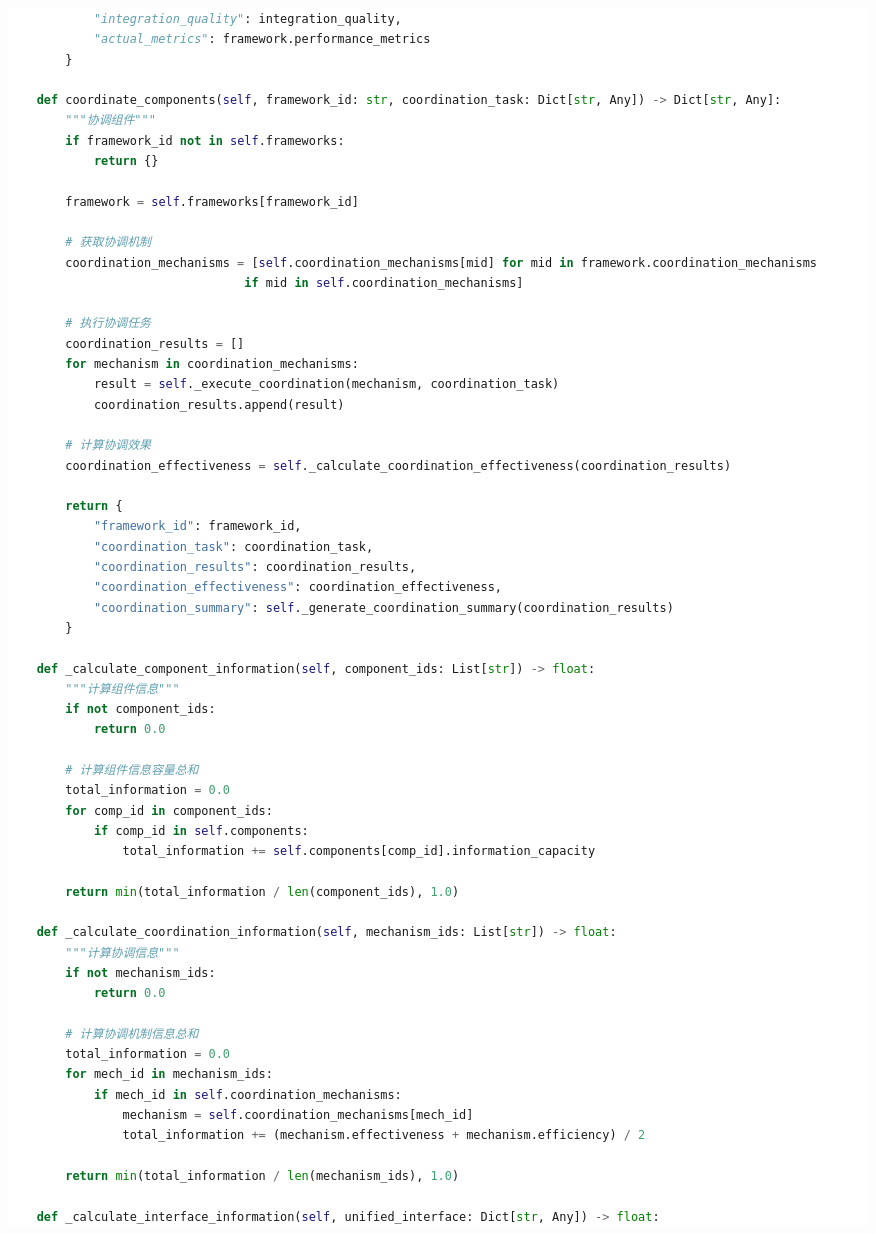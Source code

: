 ```python
            "integration_quality": integration_quality,
            "actual_metrics": framework.performance_metrics
        }
    
    def coordinate_components(self, framework_id: str, coordination_task: Dict[str, Any]) -> Dict[str, Any]:
        """协调组件"""
        if framework_id not in self.frameworks:
            return {}
        
        framework = self.frameworks[framework_id]
        
        # 获取协调机制
        coordination_mechanisms = [self.coordination_mechanisms[mid] for mid in framework.coordination_mechanisms 
                                 if mid in self.coordination_mechanisms]
        
        # 执行协调任务
        coordination_results = []
        for mechanism in coordination_mechanisms:
            result = self._execute_coordination(mechanism, coordination_task)
            coordination_results.append(result)
        
        # 计算协调效果
        coordination_effectiveness = self._calculate_coordination_effectiveness(coordination_results)
        
        return {
            "framework_id": framework_id,
            "coordination_task": coordination_task,
            "coordination_results": coordination_results,
            "coordination_effectiveness": coordination_effectiveness,
            "coordination_summary": self._generate_coordination_summary(coordination_results)
        }
    
    def _calculate_component_information(self, component_ids: List[str]) -> float:
        """计算组件信息"""
        if not component_ids:
            return 0.0
        
        # 计算组件信息容量总和
        total_information = 0.0
        for comp_id in component_ids:
            if comp_id in self.components:
                total_information += self.components[comp_id].information_capacity
        
        return min(total_information / len(component_ids), 1.0)
    
    def _calculate_coordination_information(self, mechanism_ids: List[str]) -> float:
        """计算协调信息"""
        if not mechanism_ids:
            return 0.0
        
        # 计算协调机制信息总和
        total_information = 0.0
        for mech_id in mechanism_ids:
            if mech_id in self.coordination_mechanisms:
                mechanism = self.coordination_mechanisms[mech_id]
                total_information += (mechanism.effectiveness + mechanism.efficiency) / 2
        
        return min(total_information / len(mechanism_ids), 1.0)
    
    def _calculate_interface_information(self, unified_interface: Dict[str, Any]) -> float:
```